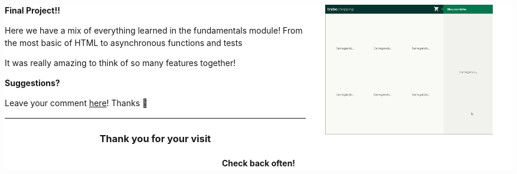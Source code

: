 <img src="https://github.com/fumagallilaura/Trybe-Projects/blob/main/Images%20and%20Gifs%20to%20README/shopping-cart.gif?raw=true" align="right" alt="GIF" height="220px" width="350px">

**Final Project!!**

Here we have a mix of everything learned in the fundamentals module! From the most basic of HTML to asynchronous functions and tests

It was really amazing to think of so many features together!

**Suggestions?**

Leave your comment [here](https://github.com/fumagallilaura/Trybe-Projects/commit/74c66125f88a37a5bd1d6c8b73dbef2c93230ab4)! Thanks :shopping_cart:

<hr>

  <h3 align="center"> Thank you for your visit </h3>
  
  <h4 align="center"> Check back often! </h2>
  
<p  align="center">